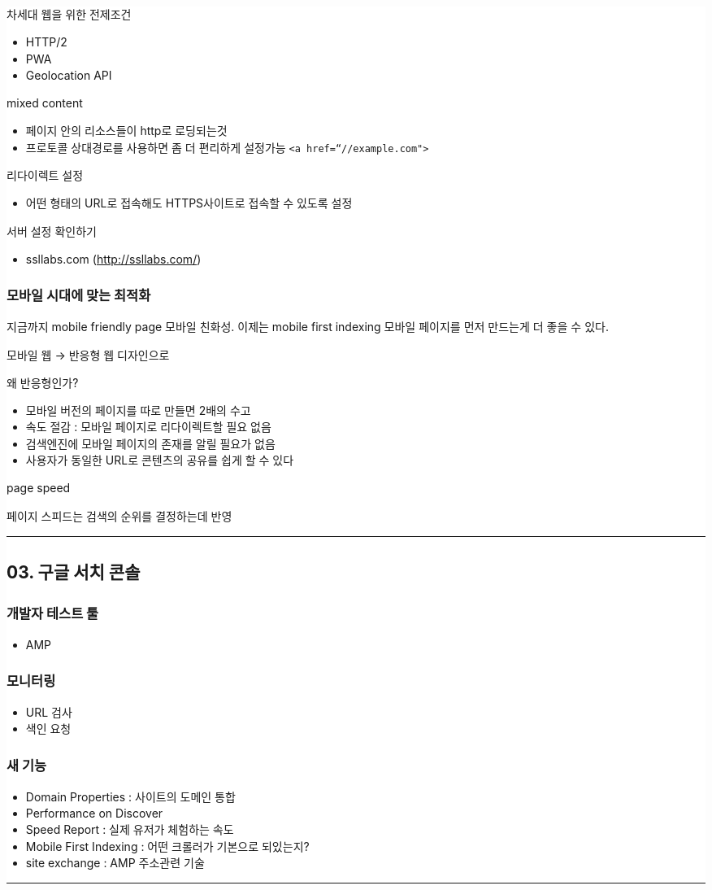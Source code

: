 차세대 웹을 위한 전제조건

- HTTP/2
- PWA
- Geolocation API

mixed content

- 페이지 안의 리소스들이 http로 로딩되는것
- 프로토콜 상대경로를 사용하면 좀 더 편리하게 설정가능
  `<a href=“//example.com">`

리다이렉트 설정

- 어떤 형태의 URL로 접속해도 HTTPS사이트로 접속할 수 있도록 설정

서버 설정 확인하기

- ssllabs.com (http://ssllabs.com/)

### 모바일 시대에 맞는 최적화

지금까지 mobile friendly page 모바일 친화성.
이제는 mobile first indexing 모바일 페이지를 먼저 만드는게 더 좋을 수 있다.

모바일 웹 → 반응형 웹 디자인으로

왜 반응형인가?

- 모바일 버전의 페이지를 따로 만들면 2배의 수고
- 속도 절감 : 모바일 페이지로 리다이렉트할 필요 없음
- 검색엔진에 모바일 페이지의 존재를 알릴 필요가 없음
- 사용자가 동일한 URL로 콘텐츠의 공유를 쉽게 할 수 있다

page speed

페이지 스피드는 검색의 순위를 결정하는데 반영

---

## 03. 구글 서치 콘솔

### 개발자 테스트 툴

- AMP

### 모니터링

- URL 검사
- 색인 요청

### 새 기능

- Domain Properties : 사이트의 도메인 통합
- Performance on Discover
- Speed Report : 실제 유저가 체험하는 속도
- Mobile First Indexing : 어떤 크롤러가 기본으로 되있는지?
- site exchange : AMP 주소관련 기술

---